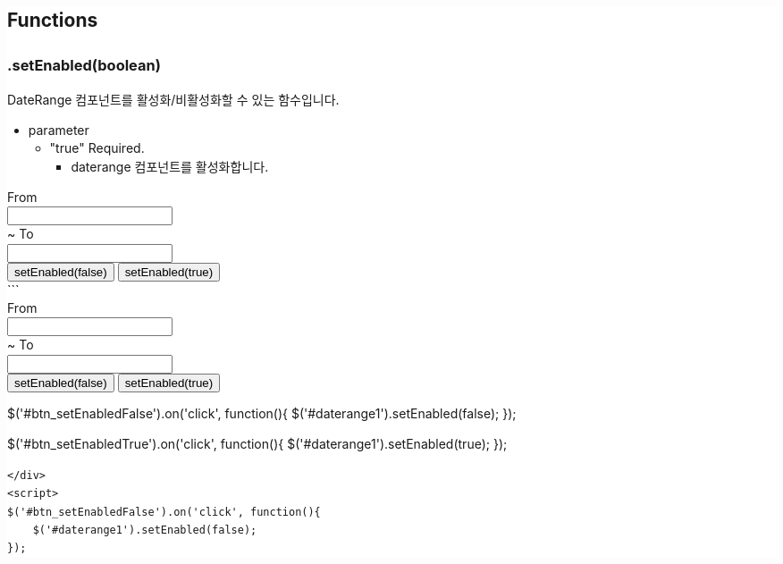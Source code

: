 ## Functions


### .setEnabled(boolean)

DateRange 컴포넌트를 활성화/비활성화할 수 있는 함수입니다.

- parameter
	- "true" Required.
		- daterange 컴포넌트를 활성화합니다.
		
<div class="eg">
<div class="egview"> 
<div class="Daterange" id="daterange1">
    From
    <div class="Startdate Dateinput">
        <input>
    </div>
    ~ To
    <div class="Enddate Dateinput">
        <input>
    </div>
</div><button id="btn_setEnabledFalse" class="Margin-left-10 Button">setEnabled(false)</button>
<button id="btn_setEnabledTrue" class="Button">setEnabled(true)</button>
</div>
```
<div class="Daterange" id="daterange1">
    From
    <div class="Startdate Dateinput">
        <input>
    </div>
    ~ To
    <div class="Enddate Dateinput">
        <input>
    </div>
</div>
<button id="btn_setEnabledFalse" class="Margin-left-10 Button">setEnabled(false)</button>
<button id="btn_setEnabledTrue" class="Button">setEnabled(true)</button>

```
```
$('#btn_setEnabledFalse').on('click', function(){
	$('#daterange1').setEnabled(false);
});

$('#btn_setEnabledTrue').on('click', function(){
	$('#daterange1').setEnabled(true);
});
```
</div>
<script>
$('#btn_setEnabledFalse').on('click', function(){
	$('#daterange1').setEnabled(false);
});
